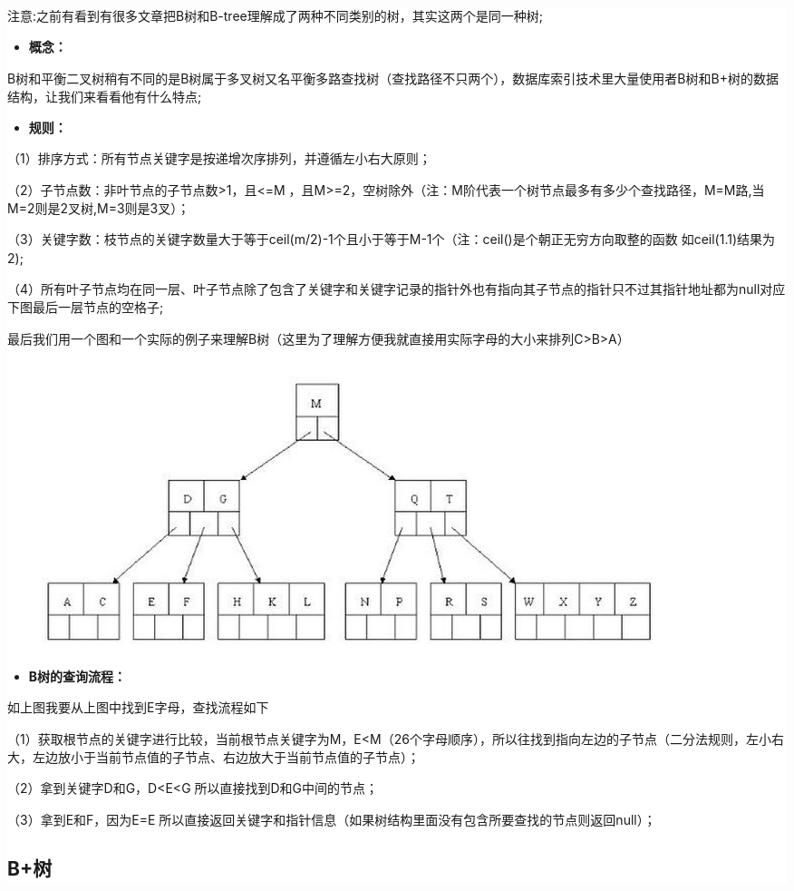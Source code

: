 

注意:之前有看到有很多文章把B树和B-tree理解成了两种不同类别的树，其实这两个是同一种树;



- **概念：**



B树和平衡二叉树稍有不同的是B树属于多叉树又名平衡多路查找树（查找路径不只两个），数据库索引技术里大量使用者B树和B+树的数据结构，让我们来看看他有什么特点;

- **规则：**



（1）排序方式：所有节点关键字是按递增次序排列，并遵循左小右大原则；

（2）子节点数：非叶节点的子节点数>1，且<=M ，且M>=2，空树除外（注：M阶代表一个树节点最多有多少个查找路径，M=M路,当M=2则是2叉树,M=3则是3叉）；

（3）关键字数：枝节点的关键字数量大于等于ceil(m/2)-1个且小于等于M-1个（注：ceil()是个朝正无穷方向取整的函数 如ceil(1.1)结果为2);

（4）所有叶子节点均在同一层、叶子节点除了包含了关键字和关键字记录的指针外也有指向其子节点的指针只不过其指针地址都为null对应下图最后一层节点的空格子;



最后我们用一个图和一个实际的例子来理解B树（这里为了理解方便我就直接用实际字母的大小来排列C>B>A）

![img](面试问题整理.assets/v2-2c2264cc1c6c603dfeca4f84a2575901_720w.jpg)



- **B树的查询流程：**



如上图我要从上图中找到E字母，查找流程如下

（1）获取根节点的关键字进行比较，当前根节点关键字为M，E<M（26个字母顺序），所以往找到指向左边的子节点（二分法规则，左小右大，左边放小于当前节点值的子节点、右边放大于当前节点值的子节点）；

（2）拿到关键字D和G，D<E<G 所以直接找到D和G中间的节点；

（3）拿到E和F，因为E=E 所以直接返回关键字和指针信息（如果树结构里面没有包含所要查找的节点则返回null）；

## **B+树**


